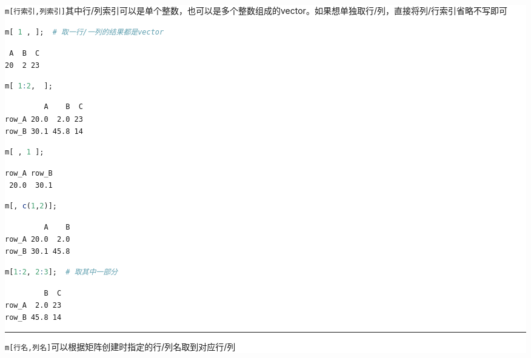 `m[行索引,列索引]`其中行/列索引可以是单个整数，也可以是多个整数组成的vector。如果想单独取行/列，直接将列/行索引省略不写即可

``` r
m[ 1 , ];  # 取一行/一列的结果都是vector
```


```
 A  B  C 
20  2 23 
```


``` r
m[ 1:2,  ];
```


```
         A    B  C
row_A 20.0  2.0 23
row_B 30.1 45.8 14
```


``` r
m[ , 1 ];
```


```
row_A row_B 
 20.0  30.1
```


``` r
m[, c(1,2)];
```


```
         A    B
row_A 20.0  2.0
row_B 30.1 45.8
```


``` r
m[1:2, 2:3];  # 取其中一部分
```


```
         B  C
row_A  2.0 23
row_B 45.8 14
```




---



`m[行名,列名]`可以根据矩阵创建时指定的行/列名取到对应行/列
